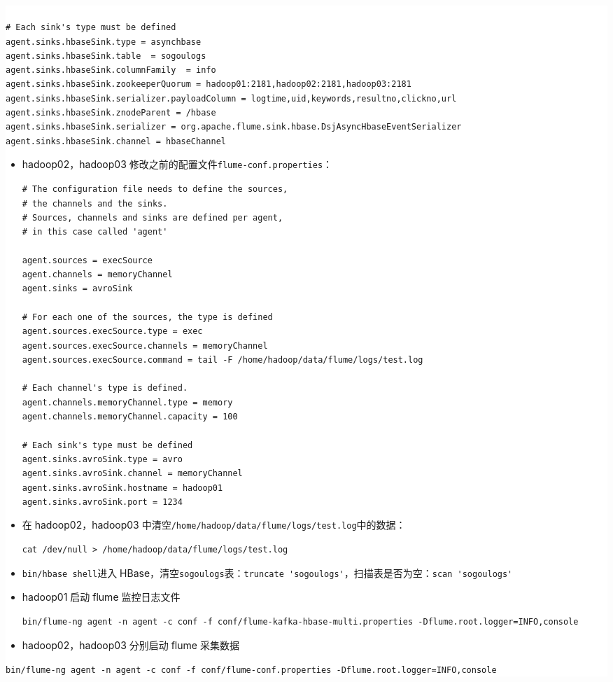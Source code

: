   ```properties
  
  # Each sink's type must be defined
  agent.sinks.hbaseSink.type = asynchbase
  agent.sinks.hbaseSink.table  = sogoulogs
  agent.sinks.hbaseSink.columnFamily  = info
  agent.sinks.hbaseSink.zookeeperQuorum = hadoop01:2181,hadoop02:2181,hadoop03:2181
  agent.sinks.hbaseSink.serializer.payloadColumn = logtime,uid,keywords,resultno,clickno,url
  agent.sinks.hbaseSink.znodeParent = /hbase
  agent.sinks.hbaseSink.serializer = org.apache.flume.sink.hbase.DsjAsyncHbaseEventSerializer
  agent.sinks.hbaseSink.channel = hbaseChannel
  ```

- hadoop02，hadoop03 修改之前的配置文件`flume-conf.properties`：

  ```properties
  # The configuration file needs to define the sources, 
  # the channels and the sinks.
  # Sources, channels and sinks are defined per agent, 
  # in this case called 'agent'
  
  agent.sources = execSource
  agent.channels = memoryChannel
  agent.sinks = avroSink
  
  # For each one of the sources, the type is defined
  agent.sources.execSource.type = exec
  agent.sources.execSource.channels = memoryChannel
  agent.sources.execSource.command = tail -F /home/hadoop/data/flume/logs/test.log
  
  # Each channel's type is defined.
  agent.channels.memoryChannel.type = memory
  agent.channels.memoryChannel.capacity = 100
  
  # Each sink's type must be defined
  agent.sinks.avroSink.type = avro
  agent.sinks.avroSink.channel = memoryChannel
  agent.sinks.avroSink.hostname = hadoop01
  agent.sinks.avroSink.port = 1234
  ```

- 在 hadoop02，hadoop03 中清空`/home/hadoop/data/flume/logs/test.log`中的数据：

  `cat /dev/null > /home/hadoop/data/flume/logs/test.log`

- `bin/hbase shell`进入 HBase，清空`sogoulogs`表：`truncate 'sogoulogs'`，扫描表是否为空：`scan 'sogoulogs'`

- hadoop01 启动 flume 监控日志文件

  `bin/flume-ng agent -n agent -c conf -f conf/flume-kafka-hbase-multi.properties -Dflume.root.logger=INFO,console`

-  hadoop02，hadoop03 分别启动 flume 采集数据

  `bin/flume-ng agent -n agent -c conf -f conf/flume-conf.properties -Dflume.root.logger=INFO,console`
